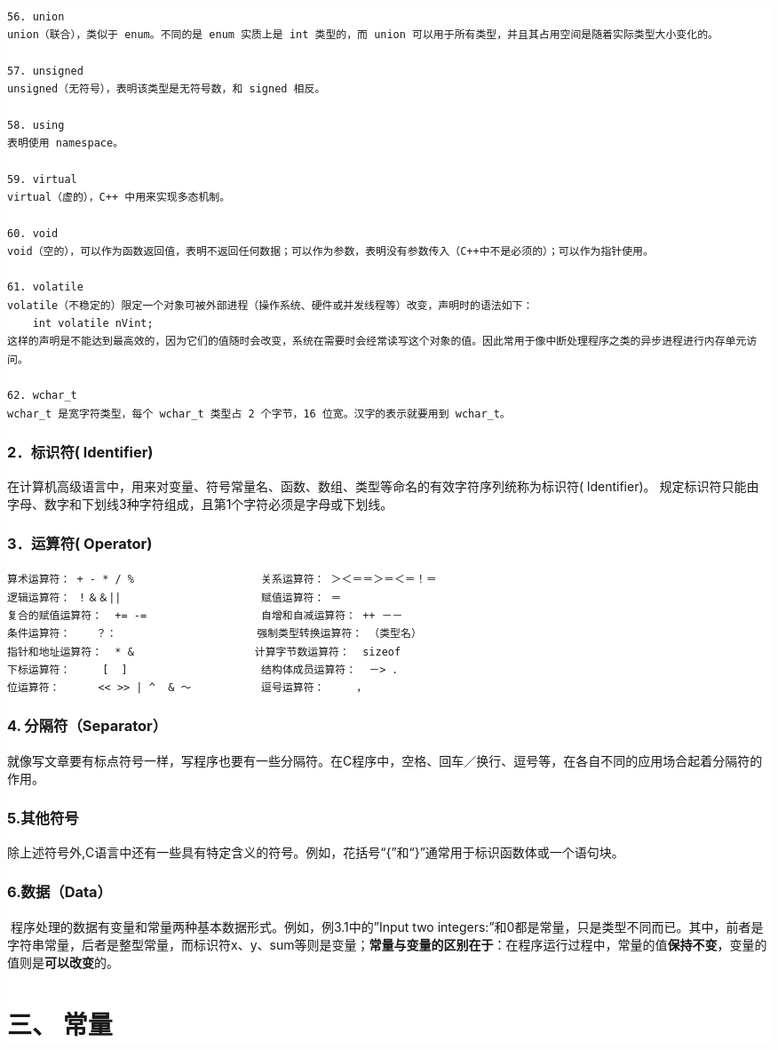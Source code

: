 ```
56. union
union（联合），类似于 enum。不同的是 enum 实质上是 int 类型的，而 union 可以用于所有类型，并且其占用空间是随着实际类型大小变化的。

57. unsigned
unsigned（无符号），表明该类型是无符号数，和 signed 相反。

58. using
表明使用 namespace。

59. virtual
virtual（虚的），C++ 中用来实现多态机制。

60. void
void（空的），可以作为函数返回值，表明不返回任何数据；可以作为参数，表明没有参数传入（C++中不是必须的）；可以作为指针使用。

61. volatile
volatile（不稳定的）限定一个对象可被外部进程（操作系统、硬件或并发线程等）改变，声明时的语法如下：
    int volatile nVint;
这样的声明是不能达到最高效的，因为它们的值随时会改变，系统在需要时会经常读写这个对象的值。因此常用于像中断处理程序之类的异步进程进行内存单元访问。

62. wchar_t
wchar_t 是宽字符类型，每个 wchar_t 类型占 2 个字节，16 位宽。汉字的表示就要用到 wchar_t。
```
### 2．标识符( ldentifier)
​    在计算机高级语言中，用来对变量、符号常量名、函数、数组、类型等命名的有效字符序列统称为标识符( ldentifier)。
​    规定标识符只能由字母、数字和下划线3种字符组成，且第1个字符必须是字母或下划线。

### 3．运算符( Operator)
```
算术运算符： + - * / %					关系运算符： ＞＜＝＝＞＝＜＝！＝
逻辑运算符： ！＆＆||					  赋值运算符： ＝
复合的赋值运算符：  += -= 				  自增和自减运算符： ++ －－
条件运算符：    ？： 					  强制类型转换运算符： （类型名）
指针和地址运算符：  * &					 计算字节数运算符：  sizeof
下标运算符：     [  ]					    结构体成员运算符：  －> ．
位运算符：      << >> | ^  & ～ 			逗号运算符：     ，
```

### 4.  分隔符（Separator）
​     就像写文章要有标点符号一样，写程序也要有一些分隔符。在C程序中，空格、回车／换行、逗号等，在各自不同的应用场合起着分隔符的作用。

### 5.其他符号
​    除上述符号外,C语言中还有一些具有特定含义的符号。例如，花括号“{”和“}”通常用于标识函数体或一个语句块。

### 6.数据（Data）
​    程序处理的数据有变量和常量两种基本数据形式。例如，例3.1中的”Input two integers:”和0都是常量，只是类型不同而已。其中，前者是字符串常量，后者是整型常量，而标识符x、y、sum等则是变量；**常量与变量的区别在于**：在程序运行过程中，常量的值**保持不变**，变量的值则是**可以改变**的。

# 三、 常量
